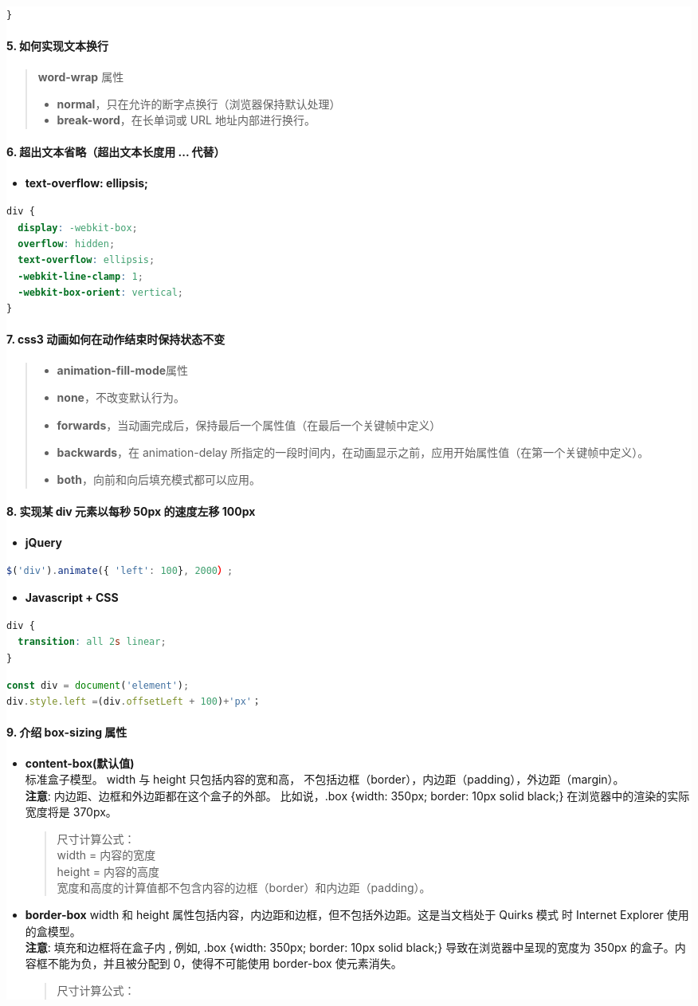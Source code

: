 ```css
}
```

#### **5. 如何实现文本换行**

> **word-wrap** 属性
>
> - **normal**，只在允许的断字点换行（浏览器保持默认处理）
> - **break-word**，在长单词或 URL 地址内部进行换行。

#### **6. 超出文本省略（超出文本长度用 ... 代替）**

- **text-overflow: ellipsis;**

```css
div {
  display: -webkit-box;
  overflow: hidden;
  text-overflow: ellipsis;
  -webkit-line-clamp: 1;
  -webkit-box-orient: vertical;
}
```

#### **7. css3 动画如何在动作结束时保持状态不变**

> - **animation-fill-mode**属性
>
> - **none**，不改变默认行为。
> - **forwards**，当动画完成后，保持最后一个属性值（在最后一个关键帧中定义）
> - **backwards**，在 animation-delay 所指定的一段时间内，在动画显示之前，应用开始属性值（在第一个关键帧中定义）。
> - **both**，向前和向后填充模式都可以应用。

#### **8. 实现某 div 元素以每秒 50px 的速度左移 100px**

- **jQuery**

```js
$('div').animate({ 'left': 100}, 2000）;
```

- **Javascript + CSS**

```css
div {
  transition: all 2s linear;
}
```

```js
const div = document('element');
div.style.left =(div.offsetLeft + 100)+'px'；
```

#### **9. 介绍 box-sizing 属性**

- **content-box(默认值)** <br/>
  标准盒子模型。 width 与 height 只包括内容的宽和高， 不包括边框（border），内边距（padding），外边距（margin）。<br/>
  **注意**: 内边距、边框和外边距都在这个盒子的外部。 比如说，.box {width: 350px; border: 10px solid black;} 在浏览器中的渲染的实际宽度将是 370px。
  > 尺寸计算公式：<br/>
  > width = 内容的宽度<br/>
  > height = 内容的高度<br/>
  > 宽度和高度的计算值都不包含内容的边框（border）和内边距（padding）。
- **border-box**
  width 和 height 属性包括内容，内边距和边框，但不包括外边距。这是当文档处于 Quirks 模式 时 Internet Explorer 使用的盒模型。<br/>
  **注意**: 填充和边框将在盒子内 , 例如, .box {width: 350px; border: 10px solid black;} 导致在浏览器中呈现的宽度为 350px 的盒子。内容框不能为负，并且被分配到 0，使得不可能使用 border-box 使元素消失。
  > 尺寸计算公式：<br/>